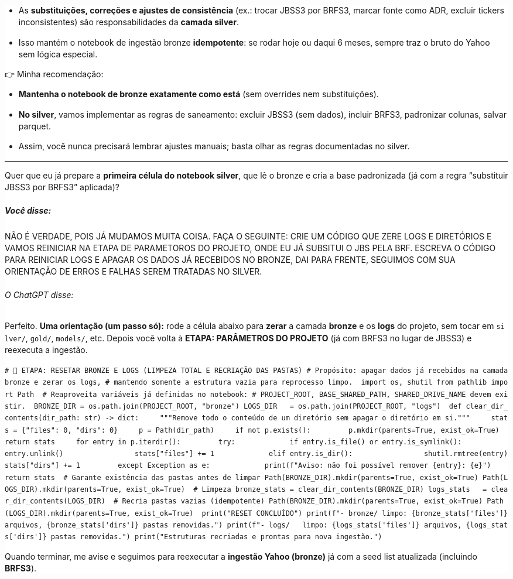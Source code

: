 - As **substituições, correções e ajustes de consistência** (ex.: trocar JBSS3 por BRFS3, marcar fonte como ADR, excluir tickers inconsistentes) são responsabilidades da **camada silver**.
    
- Isso mantém o notebook de ingestão bronze **idempotente**: se rodar hoje ou daqui 6 meses, sempre traz o bruto do Yahoo sem lógica especial.
    

👉 Minha recomendação:

- **Mantenha o notebook de bronze exatamente como está** (sem overrides nem substituições).
    
- **No silver**, vamos implementar as regras de saneamento: excluir JBSS3 (sem dados), incluir BRFS3, padronizar colunas, salvar parquet.
    
- Assim, você nunca precisará lembrar ajustes manuais; basta olhar as regras documentadas no silver.
    

---

Quer que eu já prepare a **primeira célula do notebook silver**, que lê o bronze e cria a base padronizada (já com a regra “substituir JBSS3 por BRFS3” aplicada)?

##### Você disse:

NÃO É VERDADE, POIS JÁ MUDAMOS MUITA COISA. FAÇA O SEGUINTE: CRIE UM CÓDIGO QUE ZERE LOGS E DIRETÓRIOS E VAMOS REINICIAR NA ETAPA DE PARAMETOROS DO PROJETO, ONDE EU JÁ SUBSITUI O JBS PELA BRF. ESCREVA O CÓDIGO PARA REINICIAR LOGS E APAGAR OS DADOS JÁ RECEBIDOS NO BRONZE, DAI PARA FRENTE, SEGUIMOS COM SUA ORIENTAÇÃO DE ERROS E FALHAS SEREM TRATADAS NO SILVER.

###### O ChatGPT disse:

Perfeito. **Uma orientação (um passo só):** rode a célula abaixo para **zerar** a camada **bronze** e os **logs** do projeto, sem tocar em `silver/`, `gold/`, `models/`, etc. Depois você volta à **ETAPA: PARÂMETROS DO PROJETO** (já com BRFS3 no lugar de JBSS3) e reexecuta a ingestão.

`# 🔧 ETAPA: RESETAR BRONZE E LOGS (LIMPEZA TOTAL E RECRIAÇÃO DAS PASTAS) # Propósito: apagar dados já recebidos na camada bronze e zerar os logs, # mantendo somente a estrutura vazia para reprocesso limpo.  import os, shutil from pathlib import Path  # Reaproveita variáveis já definidas no notebook: # PROJECT_ROOT, BASE_SHARED_PATH, SHARED_DRIVE_NAME devem existir.  BRONZE_DIR = os.path.join(PROJECT_ROOT, "bronze") LOGS_DIR   = os.path.join(PROJECT_ROOT, "logs")  def clear_dir_contents(dir_path: str) -> dict:     """Remove todo o conteúdo de um diretório sem apagar o diretório em si."""     stats = {"files": 0, "dirs": 0}     p = Path(dir_path)     if not p.exists():         p.mkdir(parents=True, exist_ok=True)         return stats     for entry in p.iterdir():         try:             if entry.is_file() or entry.is_symlink():                 entry.unlink()                 stats["files"] += 1             elif entry.is_dir():                 shutil.rmtree(entry)                 stats["dirs"] += 1         except Exception as e:             print(f"Aviso: não foi possível remover {entry}: {e}")     return stats  # Garante existência das pastas antes de limpar Path(BRONZE_DIR).mkdir(parents=True, exist_ok=True) Path(LOGS_DIR).mkdir(parents=True, exist_ok=True)  # Limpeza bronze_stats = clear_dir_contents(BRONZE_DIR) logs_stats   = clear_dir_contents(LOGS_DIR)  # Recria pastas vazias (idempotente) Path(BRONZE_DIR).mkdir(parents=True, exist_ok=True) Path(LOGS_DIR).mkdir(parents=True, exist_ok=True)  print("RESET CONCLUÍDO") print(f"- bronze/ limpo: {bronze_stats['files']} arquivos, {bronze_stats['dirs']} pastas removidas.") print(f"- logs/   limpo: {logs_stats['files']} arquivos, {logs_stats['dirs']} pastas removidas.") print("Estruturas recriadas e prontas para nova ingestão.")`

Quando terminar, me avise e seguimos para reexecutar a **ingestão Yahoo (bronze)** já com a seed list atualizada (incluindo **BRFS3**).
